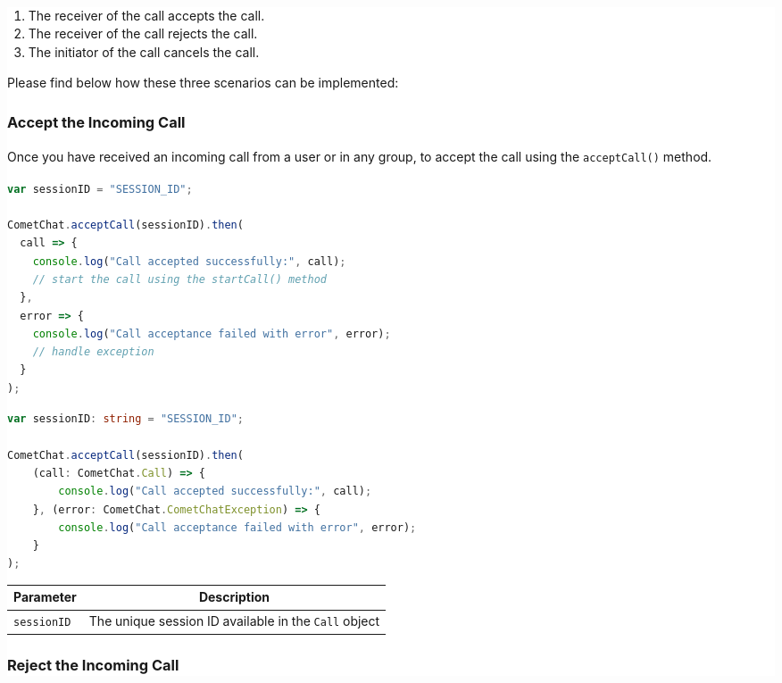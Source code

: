 1. The receiver of the call accepts the call.
2. The receiver of the call rejects the call.
3. The initiator of the call cancels the call.

Please find below how these three scenarios can be implemented:

### Accept the Incoming Call

Once you have received an incoming call from a user or in any group, to accept the call using the `acceptCall()` method.

<Tabs>
<TabItem value="1" label="Javascript">

```javascript
var sessionID = "SESSION_ID";

CometChat.acceptCall(sessionID).then(
  call => {
    console.log("Call accepted successfully:", call);
    // start the call using the startCall() method
  },
  error => {
    console.log("Call acceptance failed with error", error);
    // handle exception
  }
);
```

</TabItem>

<TabItem value="2" label="Typescript">

```typescript
var sessionID: string = "SESSION_ID";

CometChat.acceptCall(sessionID).then(
    (call: CometChat.Call) => {
        console.log("Call accepted successfully:", call);
    }, (error: CometChat.CometChatException) => {
        console.log("Call acceptance failed with error", error);
    }
);
```

</TabItem>
</Tabs>



| Parameter | Description | 
| ---- | ---- | 
| `sessionID` | The unique session ID available in the `Call` object | 


### Reject the Incoming Call
